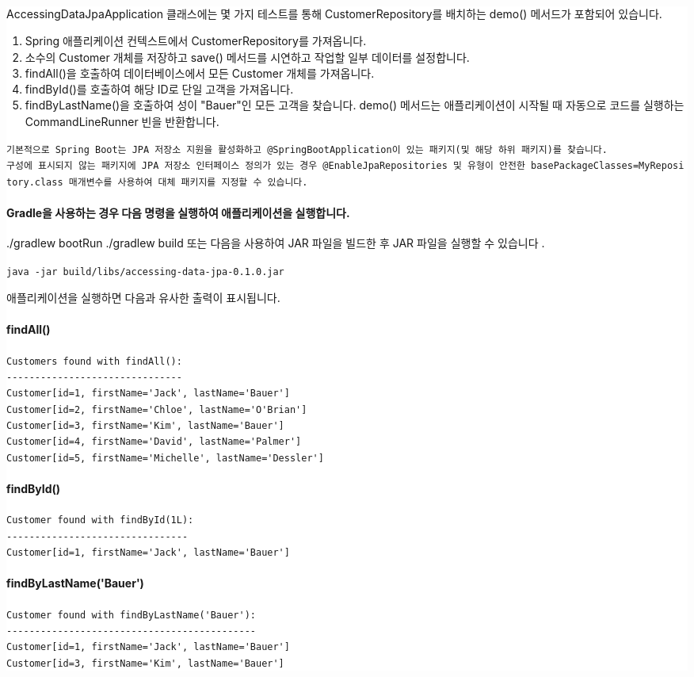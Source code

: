 AccessingDataJpaApplication 클래스에는 몇 가지 테스트를 통해 CustomerRepository를 배치하는 demo() 메서드가 포함되어 있습니다. 
1. Spring 애플리케이션 컨텍스트에서 CustomerRepository를 가져옵니다.
2. 소수의 Customer 개체를 저장하고 save() 메서드를 시연하고 작업할 일부 데이터를 설정합니다.
3. findAll()을 호출하여 데이터베이스에서 모든 Customer 개체를 가져옵니다.
4. findById()를 호출하여 해당 ID로 단일 고객을 가져옵니다. 
5. findByLastName()을 호출하여 성이 "Bauer"인 모든 고객을 찾습니다.
demo() 메서드는 애플리케이션이 시작될 때 자동으로 코드를 실행하는 CommandLineRunner 빈을 반환합니다.

```
기본적으로 Spring Boot는 JPA 저장소 지원을 활성화하고 @SpringBootApplication이 있는 패키지(및 해당 하위 패키지)를 찾습니다. 
구성에 표시되지 않는 패키지에 JPA 저장소 인터페이스 정의가 있는 경우 @EnableJpaRepositories 및 유형이 안전한 basePackageClasses=MyRepository.class 매개변수를 사용하여 대체 패키지를 지정할 수 있습니다.
```

#### Gradle을 사용하는 경우 다음 명령을 실행하여 애플리케이션을 실행합니다.
./gradlew bootRun ./gradlew build 또는 다음을 사용하여 JAR 파일을 빌드한 후 JAR 파일을 실행할 수 있습니다 .
```
java -jar build/libs/accessing-data-jpa-0.1.0.jar
```

애플리케이션을 실행하면 다음과 유사한 출력이 표시됩니다.

#### findAll()
```
Customers found with findAll():
-------------------------------
Customer[id=1, firstName='Jack', lastName='Bauer']
Customer[id=2, firstName='Chloe', lastName='O'Brian']
Customer[id=3, firstName='Kim', lastName='Bauer']
Customer[id=4, firstName='David', lastName='Palmer']
Customer[id=5, firstName='Michelle', lastName='Dessler']
```

#### findById()
```
Customer found with findById(1L):
--------------------------------
Customer[id=1, firstName='Jack', lastName='Bauer']
```

#### findByLastName('Bauer')
```
Customer found with findByLastName('Bauer'):
--------------------------------------------
Customer[id=1, firstName='Jack', lastName='Bauer']
Customer[id=3, firstName='Kim', lastName='Bauer']
```
